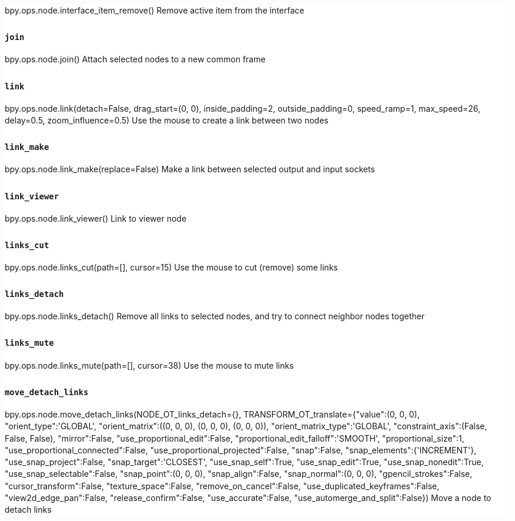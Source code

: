 bpy.ops.node.interface_item_remove()
Remove active item from the interface

### `join`

bpy.ops.node.join()
Attach selected nodes to a new common frame

### `link`

bpy.ops.node.link(detach=False, drag_start=(0, 0), inside_padding=2, outside_padding=0, speed_ramp=1, max_speed=26, delay=0.5, zoom_influence=0.5)
Use the mouse to create a link between two nodes

### `link_make`

bpy.ops.node.link_make(replace=False)
Make a link between selected output and input sockets

### `link_viewer`

bpy.ops.node.link_viewer()
Link to viewer node

### `links_cut`

bpy.ops.node.links_cut(path=[], cursor=15)
Use the mouse to cut (remove) some links

### `links_detach`

bpy.ops.node.links_detach()
Remove all links to selected nodes, and try to connect neighbor nodes together

### `links_mute`

bpy.ops.node.links_mute(path=[], cursor=38)
Use the mouse to mute links

### `move_detach_links`

bpy.ops.node.move_detach_links(NODE_OT_links_detach={}, TRANSFORM_OT_translate={"value":(0, 0, 0), "orient_type":'GLOBAL', "orient_matrix":((0, 0, 0), (0, 0, 0), (0, 0, 0)), "orient_matrix_type":'GLOBAL', "constraint_axis":(False, False, False), "mirror":False, "use_proportional_edit":False, "proportional_edit_falloff":'SMOOTH', "proportional_size":1, "use_proportional_connected":False, "use_proportional_projected":False, "snap":False, "snap_elements":{'INCREMENT'}, "use_snap_project":False, "snap_target":'CLOSEST', "use_snap_self":True, "use_snap_edit":True, "use_snap_nonedit":True, "use_snap_selectable":False, "snap_point":(0, 0, 0), "snap_align":False, "snap_normal":(0, 0, 0), "gpencil_strokes":False, "cursor_transform":False, "texture_space":False, "remove_on_cancel":False, "use_duplicated_keyframes":False, "view2d_edge_pan":False, "release_confirm":False, "use_accurate":False, "use_automerge_and_split":False})
Move a node to detach links
